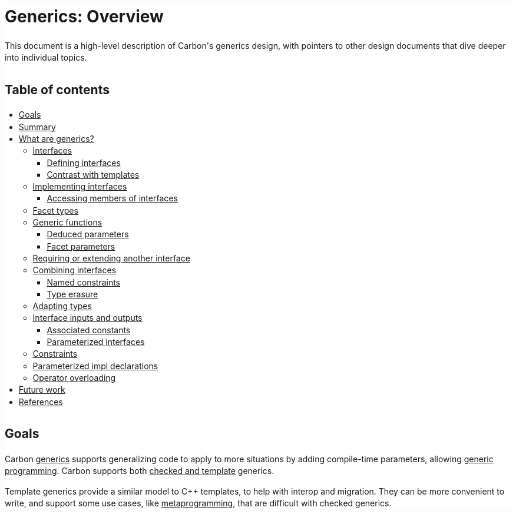 # Generics: Overview



This document is a high-level description of Carbon's generics design, with
pointers to other design documents that dive deeper into individual topics.



## Table of contents

-   [Goals](#goals)
-   [Summary](#summary)
-   [What are generics?](#what-are-generics)
    -   [Interfaces](#interfaces)
        -   [Defining interfaces](#defining-interfaces)
        -   [Contrast with templates](#contrast-with-templates)
    -   [Implementing interfaces](#implementing-interfaces)
        -   [Accessing members of interfaces](#accessing-members-of-interfaces)
    -   [Facet types](#facet-types)
    -   [Generic functions](#generic-functions)
        -   [Deduced parameters](#deduced-parameters)
        -   [Facet parameters](#facet-parameters)
    -   [Requiring or extending another interface](#requiring-or-extending-another-interface)
    -   [Combining interfaces](#combining-interfaces)
        -   [Named constraints](#named-constraints)
        -   [Type erasure](#type-erasure)
    -   [Adapting types](#adapting-types)
    -   [Interface inputs and outputs](#interface-inputs-and-outputs)
        -   [Associated constants](#associated-constants)
        -   [Parameterized interfaces](#parameterized-interfaces)
    -   [Constraints](#constraints)
    -   [Parameterized impl declarations](#parameterized-impl-declarations)
    -   [Operator overloading](#operator-overloading)
-   [Future work](#future-work)
-   [References](#references)



## Goals

Carbon [generics](terminology.md#generic-means-compile-time-parameterized)
supports generalizing code to apply to more situations by adding compile-time
parameters, allowing
[generic programming](https://en.wikipedia.org/wiki/Generic_programming). Carbon
supports both
[checked and template](terminology.md#checked-versus-template-parameters)
generics.

Template generics provide a similar model to C++ templates, to help with interop
and migration. They can be more convenient to write, and support some use cases,
like [metaprogramming](https://en.wikipedia.org/wiki/Metaprogramming), that are
difficult with checked generics.
